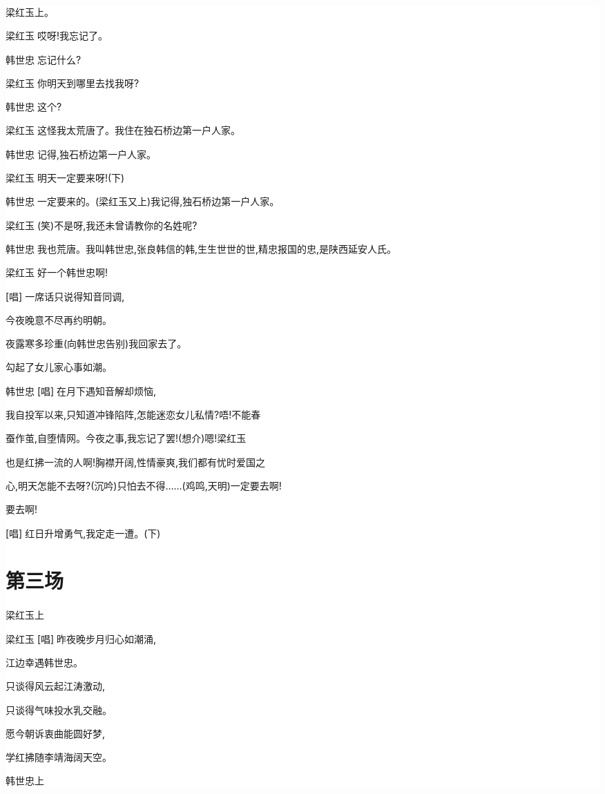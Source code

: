 梁红玉上。

梁红玉 哎呀!我忘记了。

韩世忠 忘记什么?

梁红玉 你明天到哪里去找我呀?

韩世忠 这个?

梁红玉 这怪我太荒唐了。我住在独石桥边第一户人家。

韩世忠 记得,独石桥边第一户人家。

梁红玉 明天一定要来呀!(下)

韩世忠 一定要来的。(梁红玉又上)我记得,独石桥边第一户人家。

梁红玉 (笑)不是呀,我还未曾请教你的名姓呢?

韩世忠 我也荒唐。我叫韩世忠,张良韩信的韩,生生世世的世,精忠报国的忠,是陕西延安人氏。

梁红玉 好一个韩世忠啊!

[唱] 一席话只说得知音同调,

今夜晚意不尽再约明朝。

夜露寒多珍重(向韩世忠告别)我回家去了。

勾起了女儿家心事如潮。

韩世忠 [唱] 在月下遇知音解却烦恼,

我自投军以来,只知道冲锋陷阵,怎能迷恋女儿私情?唔!不能春

蚕作茧,自堕情网。今夜之事,我忘记了罢!(想介)嗯!梁红玉

也是红拂一流的人啊!胸襟开阔,性情豪爽,我们都有忧时爱国之

心,明天怎能不去呀?(沉吟)只怕去不得……(鸡鸣,天明)一定要去啊!

要去啊!

[唱] 红日升增勇气,我定走一遭。(下)

# 第三场

梁红玉上

梁红玉 [唱] 昨夜晚步月归心如潮涌,

江边幸遇韩世忠。

只谈得风云起江涛激动,

只谈得气味投水乳交融。

愿今朝诉衷曲能圆好梦,

学红拂随李靖海阔天空。

韩世忠上
